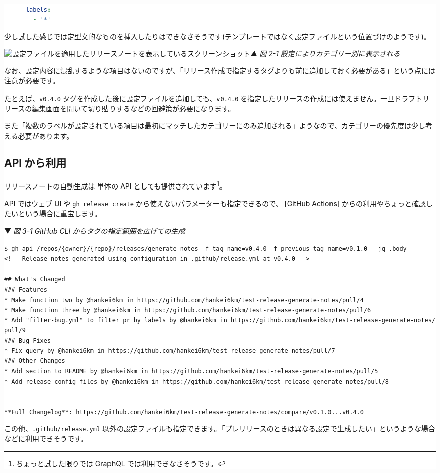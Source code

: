 ```yaml:release.yml
      labels:
        - '*'
```

少し試した感じでは定型文的なものを挿入したりはできなさそうです(テンプレートではなく設定ファイルという位置づけのようです)。

![設定ファイルを適用したリリースノートを表示しているスクリーンショット](https://images.microcms-assets.io/assets/1fff6177c5c74aac8d5158dc17492c92/fb45df872c374e4f984ba42c26ec3953/github-release-note-generator-to-various-purposes-config.png?w=593\&h=423\&border64=MSw1NTAwMDAwMA\&border-radius64=MQ)*▲ 図 2-1 設定によりカテゴリー別に表示される*

なお、設定内容に混乱するような項目はないのですが、「リリース作成で指定するタグよりも前に追加しておく必要がある」という点には注意が必要です。

たとえば、`v0.4.0` タグを作成した後に設定ファイルを追加しても、`v0.4.0` を指定したリリースの作成には使えません。一旦ドラフトリリースの編集画面を開いて切り貼りするなどの回避策が必要になります。

また「複数のラベルが設定されている項目は最初にマッチしたカテゴリーにのみ追加される」ようなので、カテゴリーの優先度は少し考える必要があります。

[^config-file]: 他のブランチやローカルにだけ存在する場合は機能しなかったです。

## API から利用

リリースノートの自動生成は [単体の API としても提供](https://docs.github.com/ja/rest/reference/releases#generate-release-notes-content-for-a-release)されています[^graphql]。

API ではウェブ UI や `gh release create` から使えないパラメーターも指定できるので、 [GitHub Actions] からの利用やちょっと確認したいという場合に重宝します。

▼ *図 3-1 GitHub CLI からタグの指定範囲を広げての生成*

```shell-session
$ gh api /repos/{owner}/{repo}/releases/generate-notes -f tag_name=v0.4.0 -f previous_tag_name=v0.1.0 --jq .body
<!-- Release notes generated using configuration in .github/release.yml at v0.4.0 -->

## What's Changed
### Features
* Make function two by @hankei6km in https://github.com/hankei6km/test-release-generate-notes/pull/4
* Make function three by @hankei6km in https://github.com/hankei6km/test-release-generate-notes/pull/6
* Add "filter-bug.yml" to filter pr by labels by @hankei6km in https://github.com/hankei6km/test-release-generate-notes/pull/9
### Bug Fixes
* Fix query by @hankei6km in https://github.com/hankei6km/test-release-generate-notes/pull/7
### Other Changes
* Add section to README by @hankei6km in https://github.com/hankei6km/test-release-generate-notes/pull/5
* Add release config files by @hankei6km in https://github.com/hankei6km/test-release-generate-notes/pull/8


**Full Changelog**: https://github.com/hankei6km/test-release-generate-notes/compare/v0.1.0...v0.4.0
```

この他、`.github/release.yml` 以外の設定ファイルも指定できます。「プレリリースのときは異なる設定で生成したい」というような場合などに利用できそうです。

[^graphql]: ちょっと試した限りでは GraphQL では利用できなさそうです。


[^explorer]: [GraphQL Explorer] とにらめっこしてみましたが挫折しました。
[^inline]: うまくったとしても、コマンドがワークフローファイルの外にあると記述しにくかったので良い方法ではないです。
[^rehype]: 利用する API を変更して [`rehype-cli`] のかわりに [`remark-cli`] を使えばいけるかと。
[GitHub CLI]: https://cli.github.com/
[GitHub Actions]: https://github.co.jp/features/actions
[GraphQL Explorer]: https://docs.github.com/en/graphql/overview/explorer
[`rehype-cli`]: https://www.npmjs.com/package/rehype-cli
[`remark-cli`]: https://www.npmjs.com/package/remark-cli